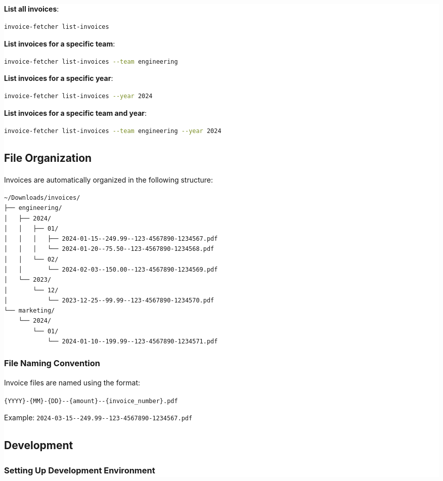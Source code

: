 **List all invoices**:
```bash
invoice-fetcher list-invoices
```

**List invoices for a specific team**:
```bash
invoice-fetcher list-invoices --team engineering
```

**List invoices for a specific year**:
```bash
invoice-fetcher list-invoices --year 2024
```

**List invoices for a specific team and year**:
```bash
invoice-fetcher list-invoices --team engineering --year 2024
```

## File Organization

Invoices are automatically organized in the following structure:

```
~/Downloads/invoices/
├── engineering/
│   ├── 2024/
│   │   ├── 01/
│   │   │   ├── 2024-01-15--249.99--123-4567890-1234567.pdf
│   │   │   └── 2024-01-20--75.50--123-4567890-1234568.pdf
│   │   └── 02/
│   │       └── 2024-02-03--150.00--123-4567890-1234569.pdf
│   └── 2023/
│       └── 12/
│           └── 2023-12-25--99.99--123-4567890-1234570.pdf
└── marketing/
    └── 2024/
        └── 01/
            └── 2024-01-10--199.99--123-4567890-1234571.pdf
```

### File Naming Convention

Invoice files are named using the format:
```
{YYYY}-{MM}-{DD}--{amount}--{invoice_number}.pdf
```

Example: `2024-03-15--249.99--123-4567890-1234567.pdf`

## Development

### Setting Up Development Environment
